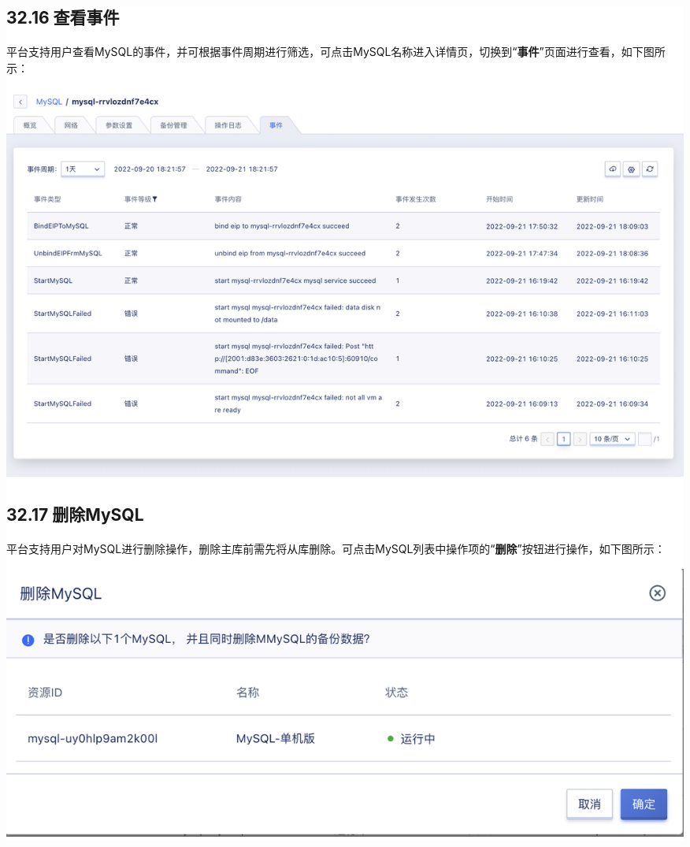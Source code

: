 ## 32.16 查看事件

平台支持用户查看MySQL的事件，并可根据事件周期进行筛选，可点击MySQL名称进入详情页，切换到“**事件**”页面进行查看，如下图所示：

![](../images/userguide/mysqlevent.png)

## 32.17 删除MySQL

平台支持用户对MySQL进行删除操作，删除主库前需先将从库删除。可点击MySQL列表中操作项的“**删除**”按钮进行操作，如下图所示：

![](../images/userguide/mysqldelete.png)

